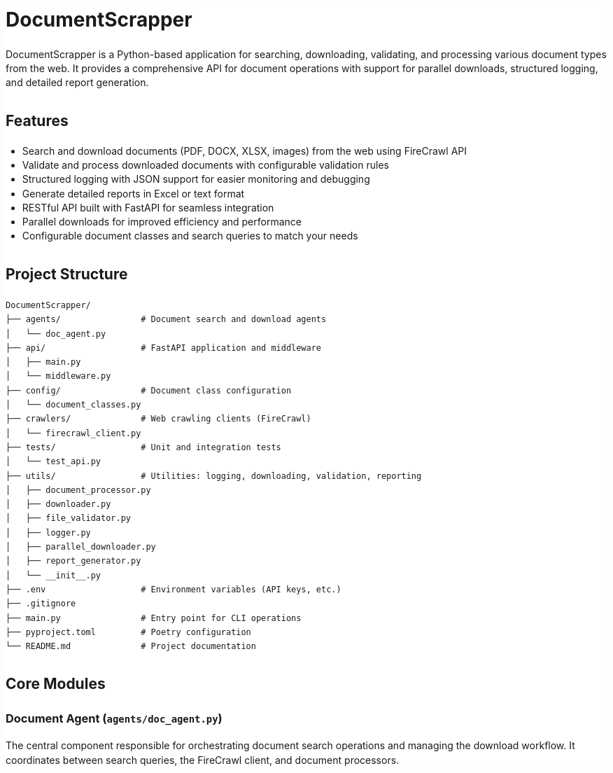 # DocumentScrapper

DocumentScrapper is a Python-based application for searching, downloading, validating, and processing various document types from the web. It provides a comprehensive API for document operations with support for parallel downloads, structured logging, and detailed report generation.

## Features

- Search and download documents (PDF, DOCX, XLSX, images) from the web using FireCrawl API
- Validate and process downloaded documents with configurable validation rules
- Structured logging with JSON support for easier monitoring and debugging
- Generate detailed reports in Excel or text format
- RESTful API built with FastAPI for seamless integration
- Parallel downloads for improved efficiency and performance
- Configurable document classes and search queries to match your needs

## Project Structure

```
DocumentScrapper/
├── agents/                # Document search and download agents
│   └── doc_agent.py
├── api/                   # FastAPI application and middleware
│   ├── main.py
│   └── middleware.py
├── config/                # Document class configuration
│   └── document_classes.py
├── crawlers/              # Web crawling clients (FireCrawl)
│   └── firecrawl_client.py
├── tests/                 # Unit and integration tests
│   └── test_api.py
├── utils/                 # Utilities: logging, downloading, validation, reporting
│   ├── document_processor.py
│   ├── downloader.py
│   ├── file_validator.py
│   ├── logger.py
│   ├── parallel_downloader.py
│   ├── report_generator.py
│   └── __init__.py
├── .env                   # Environment variables (API keys, etc.)
├── .gitignore
├── main.py                # Entry point for CLI operations
├── pyproject.toml         # Poetry configuration
└── README.md              # Project documentation
```

## Core Modules

### Document Agent (`agents/doc_agent.py`)
The central component responsible for orchestrating document search operations and managing the download workflow. It coordinates between search queries, the FireCrawl client, and document processors.

